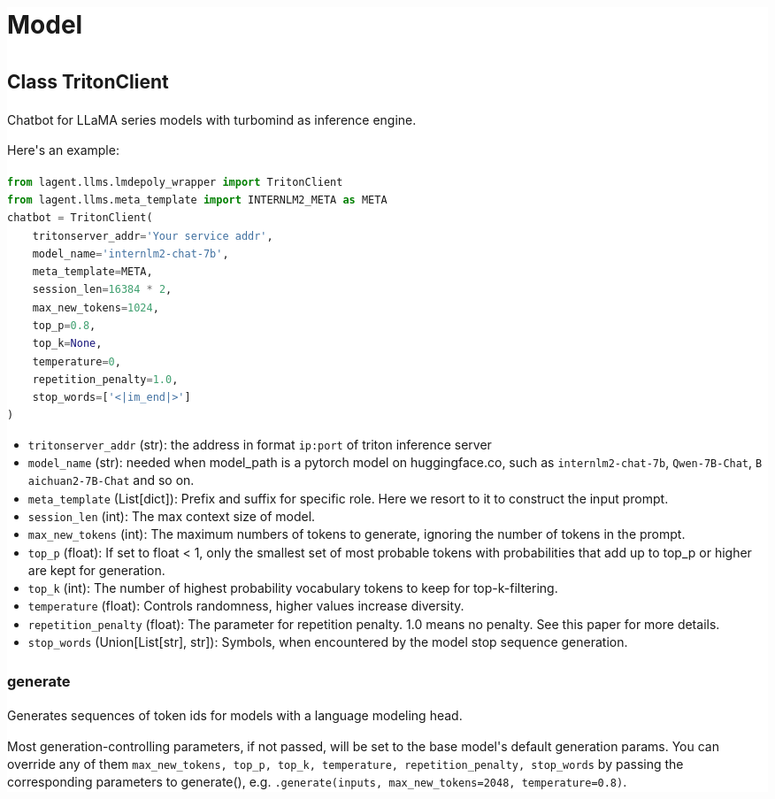 # Model

## Class TritonClient

Chatbot for LLaMA series models with turbomind as inference engine.

Here's an example:

```python
from lagent.llms.lmdepoly_wrapper import TritonClient
from lagent.llms.meta_template import INTERNLM2_META as META
chatbot = TritonClient(
    tritonserver_addr='Your service addr',
    model_name='internlm2-chat-7b',
    meta_template=META,
    session_len=16384 * 2,
    max_new_tokens=1024,
    top_p=0.8,
    top_k=None,
    temperature=0,
    repetition_penalty=1.0,
    stop_words=['<|im_end|>']
)
```

- `tritonserver_addr` (str): the address in format `ip:port` of triton inference server
- `model_name` (str): needed when model_path is a pytorch model on huggingface.co, such as `internlm2-chat-7b`, `Qwen-7B-Chat`, `Baichuan2-7B-Chat` and so on.
- `meta_template` (List\[dict\]): Prefix and suffix for specific role. Here we resort to it to construct the input prompt.
- `session_len` (int): The max context size of model.
- `max_new_tokens` (int):  The maximum numbers of tokens to generate, ignoring the number of tokens in the prompt.
- `top_p` (float): If set to float \< 1, only the smallest set of most probable tokens with probabilities that add up to top_p or higher are kept for generation.
- `top_k` (int): The number of highest probability vocabulary tokens to keep for top-k-filtering.
- `temperature` (float): Controls randomness, higher values increase diversity.
- `repetition_penalty` (float): The parameter for repetition penalty. 1.0 means no penalty. See this paper for more details.
- `stop_words` (Union\[List\[str\], str\]): Symbols, when encountered by the model stop sequence generation.

### generate

Generates sequences of token ids for models with a language modeling head.

<Tip warning={true}>

Most generation-controlling parameters, if not passed, will be set to the
base model's default generation params. You can override any of them `max_new_tokens, top_p, top_k, temperature, repetition_penalty, stop_words` by passing the corresponding
parameters to generate(), e.g. `.generate(inputs, max_new_tokens=2048, temperature=0.8)`.
